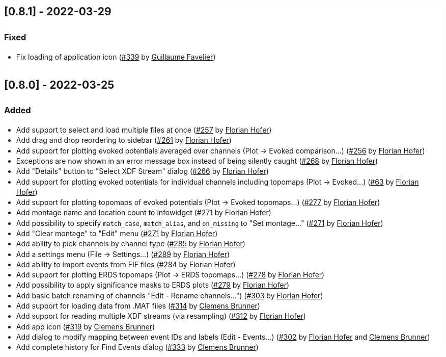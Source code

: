 ## [0.8.1] - 2022-03-29
### Fixed
- Fix loading of application icon ([#339](https://github.com/cbrnr/mnelab/pull/339) by [Guillaume Favelier](https://github.com/GuillaumeFavelier))

## [0.8.0] - 2022-03-25
### Added
- Add support to select and load multiple files at once ([#257](https://github.com/cbrnr/mnelab/pull/257) by [Florian Hofer](https://github.com/hofaflo))
- Add drag and drop reordering to sidebar ([#261](https://github.com/cbrnr/mnelab/pull/261) by [Florian Hofer](https://github.com/hofaflo))
- Add support for plotting evoked potentials averaged over channels (Plot -> Evoked comparison...) ([#256](https://github.com/cbrnr/mnelab/pull/256) by [Florian Hofer](https://github.com/hofaflo))
- Exceptions are now shown in an error message box instead of being silently caught ([#268](https://github.com/cbrnr/mnelab/pull/268) by [Florian Hofer](https://github.com/hofaflo))
- Add "Details" button to "Select XDF Stream" dialog ([#266](https://github.com/cbrnr/mnelab/pull/266) by [Florian Hofer](https://github.com/hofaflo))
- Add support for plotting evoked potentials for individual channels including topomaps (Plot -> Evoked...) ([#63](https://github.com/cbrnr/mnelab/pull/263) by [Florian Hofer](https://github.com/hofaflo))
- Add support for plotting topomaps of evoked potentials (Plot -> Evoked topomaps...) ([#277](https://github.com/cbrnr/mnelab/pull/277) by [Florian Hofer](https://github.com/hofaflo))
- Add montage name and location count to infowidget ([#271](https://github.com/cbrnr/mnelab/pull/271) by [Florian Hofer](https://github.com/hofaflo))
- Add possibility to specify `match_case`, `match_alias`, and `on_missing` to "Set montage..." ([#271](https://github.com/cbrnr/mnelab/pull/271) by [Florian Hofer](https://github.com/hofaflo))
- Add "Clear montage" to "Edit" menu ([#271](https://github.com/cbrnr/mnelab/pull/271) by [Florian Hofer](https://github.com/hofaflo))
- Add ability to pick channels by channel type ([#285](https://github.com/cbrnr/mnelab/pull/285) by [Florian Hofer](https://github.com/hofaflo))
- Add a settings menu (File -> Settings...) ([#289](https://github.com/cbrnr/mnelab/pull/289) by [Florian Hofer](https://github.com/hofaflo))
- Add ability to import events from FIF files ([#284](https://github.com/cbrnr/mnelab/pull/284) by [Florian Hofer](https://github.com/hofaflo))
- Add support for plotting ERDS topomaps (Plot -> ERDS topomaps...) ([#278](https://github.com/cbrnr/mnelab/pull/278) by [Florian Hofer](https://github.com/hofaflo))
- Add possibility to apply significance masks to ERDS plots ([#279](https://github.com/cbrnr/mnelab/pull/279) by [Florian Hofer](https://github.com/hofaflo))
- Add basic batch renaming of channels "Edit - Rename channels...") ([#303](https://github.com/cbrnr/mnelab/pull/303) by [Florian Hofer](https://github.com/hofaflo))
- Add support for loading data from .MAT files ([#314](https://github.com/cbrnr/mnelab/pull/314) by [Clemens Brunner](https://github.com/cbrnr))
- Add support for reading multiple XDF streams (via resampling) ([#312](https://github.com/cbrnr/mnelab/pull/312) by [Florian Hofer](https://github.com/hofaflo))
- Add app icon ([#319](https://github.com/cbrnr/mnelab/pull/319) by [Clemens Brunner](https://github.com/cbrnr))
- Add dialog to modify mapping between event IDs and labels (Edit - Events...) ([#302](https://github.com/cbrnr/mnelab/pull/302) by [Florian Hofer](https://github.com/hofaflo) and [Clemens Brunner](https://github.com/cbrnr))
- Add complete history for Find Events dialog ([#333](https://github.com/cbrnr/mnelab/pull/333) by [Clemens Brunner](https://github.com/cbrnr))
